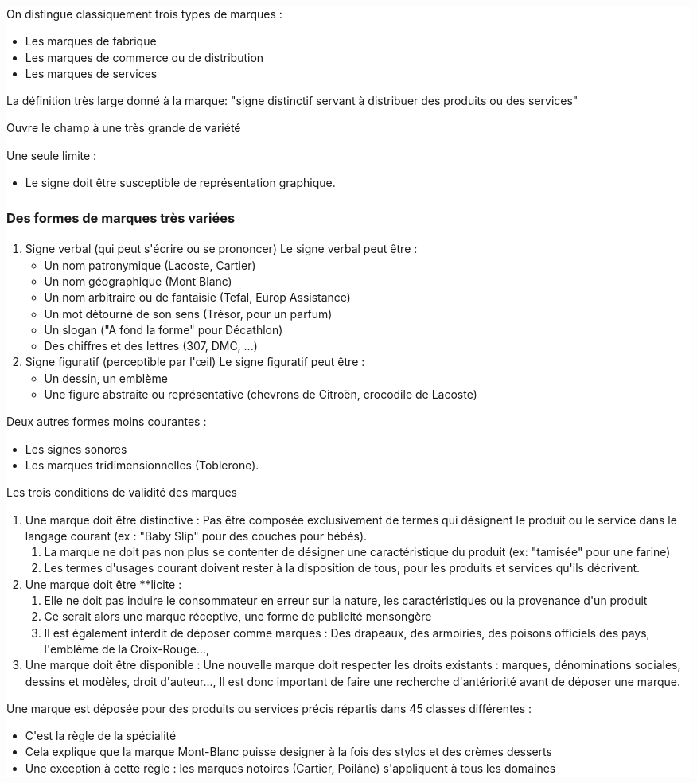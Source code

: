 On distingue classiquement trois types de marques :
- Les marques de fabrique
- Les marques de commerce ou de distribution
- Les marques de services

La définition très large donné à la marque: "signe distinctif servant à distribuer des produits ou des services"

Ouvre le champ à une très grande de variété

Une seule limite :
- Le signe doit être susceptible de représentation graphique.

### Des formes de marques très variées

1. Signe verbal (qui peut s'écrire ou se prononcer)
   Le signe verbal peut être :
   - Un nom patronymique (Lacoste, Cartier)
   - Un nom géographique (Mont Blanc)
   - Un nom arbitraire ou de fantaisie (Tefal, Europ Assistance)
   - Un mot détourné de son sens (Trésor, pour un parfum)
   - Un slogan ("A fond la forme" pour Décathlon)
   - Des chiffres et des lettres (307, DMC, ...)
2. Signe figuratif (perceptible par l'œil)
   Le signe figuratif peut être :
   - Un dessin, un emblème
   - Une figure abstraite ou représentative (chevrons de Citroën, crocodile de Lacoste)

Deux autres formes moins courantes :
- Les signes sonores
- Les marques tridimensionnelles (Toblerone).

Les trois conditions de validité des marques
1. Une marque doit être distinctive : Pas être composée exclusivement de termes qui désignent le produit ou le service dans le langage courant (ex : "Baby Slip" pour des couches pour bébés).
	1. La marque ne doit pas non plus se contenter de désigner une caractéristique du produit (ex: "tamisée" pour une farine)
	2. Les termes d'usages courant doivent rester à la disposition de tous, pour les produits et services qu'ils décrivent.
2. Une marque doit être **licite :
	1. Elle ne doit pas induire le consommateur en erreur sur la nature, les caractéristiques ou la provenance d'un produit
	2. Ce serait alors une marque réceptive, une forme de publicité mensongère
	3. Il est également interdit de déposer comme marques : Des drapeaux, des armoiries, des poisons officiels des pays, l'emblème de la Croix-Rouge…,
3. Une marque doit être disponible : Une nouvelle marque doit respecter les droits existants : marques, dénominations sociales, dessins et modèles, droit d'auteur..., Il est donc important de faire une recherche d'antériorité avant de déposer une marque.

Une marque est déposée pour des produits ou services précis répartis dans 45 classes différentes :
- C'est la règle de la spécialité
- Cela explique que la marque Mont-Blanc puisse designer à la fois des stylos et des crèmes desserts
- Une exception à cette règle : les marques notoires (Cartier, Poilâne) s'appliquent à tous les domaines
